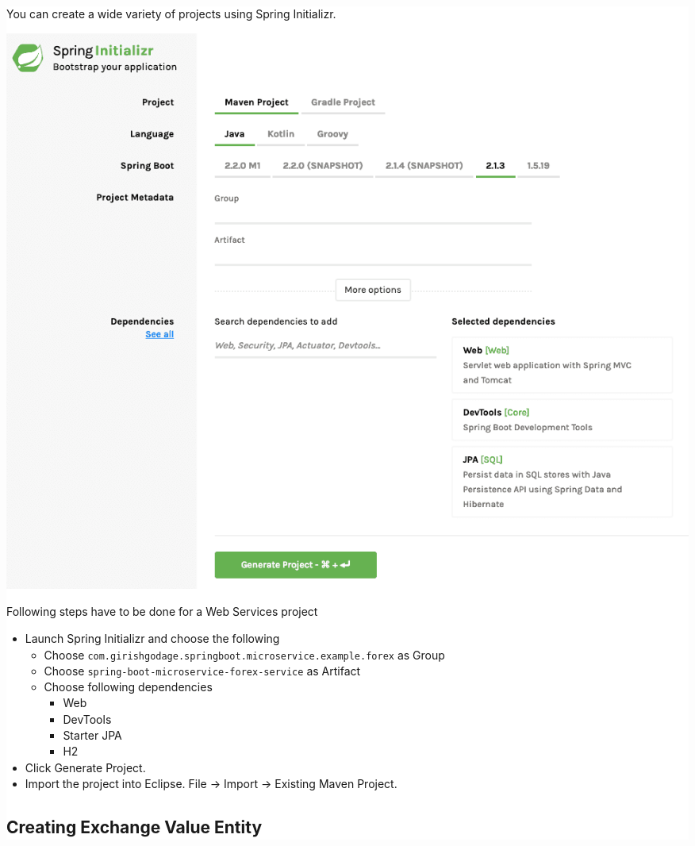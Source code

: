 You can create a wide variety of projects using Spring Initializr.

![Image](/images/Spring-Initializr-Web-JPA.png "Web, JPA, Hibernate and Developer Tools")

Following steps have to be done for a Web Services project

- Launch Spring Initializr and choose the following
  - Choose `com.girishgodage.springboot.microservice.example.forex` as Group
  - Choose `spring-boot-microservice-forex-service` as Artifact
  - Choose following dependencies
    - Web
    - DevTools
    - Starter JPA
    - H2
- Click Generate Project.
- Import the project into Eclipse. File -> Import -> Existing Maven Project.

## Creating Exchange Value Entity
